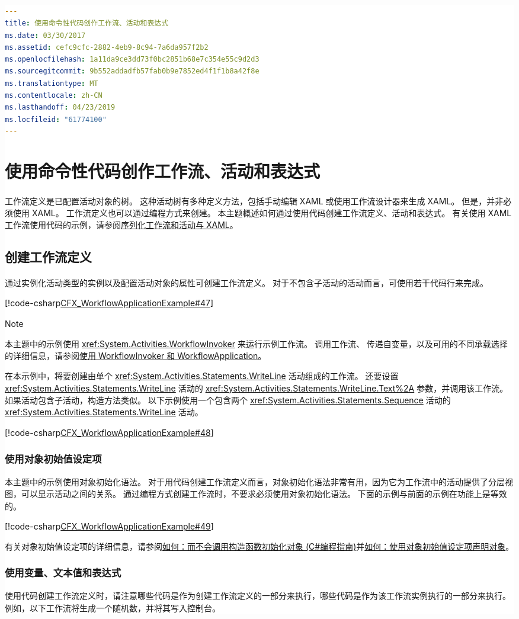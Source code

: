 ```yaml
---
title: 使用命令性代码创作工作流、活动和表达式
ms.date: 03/30/2017
ms.assetid: cefc9cfc-2882-4eb9-8c94-7a6da957f2b2
ms.openlocfilehash: 1a11da9ce3dd73f0bc2851b68e7c354e55c9d2d3
ms.sourcegitcommit: 9b552addadfb57fab0b9e7852ed4f1f1b8a42f8e
ms.translationtype: MT
ms.contentlocale: zh-CN
ms.lasthandoff: 04/23/2019
ms.locfileid: "61774100"
---
```

# <a name="authoring-workflows-activities-and-expressions-using-imperative-code"></a>使用命令性代码创作工作流、活动和表达式
工作流定义是已配置活动对象的树。 这种活动树有多种定义方法，包括手动编辑 XAML 或使用工作流设计器来生成 XAML。 但是，并非必须使用 XAML。 工作流定义也可以通过编程方式来创建。 本主题概述如何通过使用代码创建工作流定义、活动和表达式。 有关使用 XAML 工作流使用代码的示例，请参阅[序列化工作流和活动与 XAML](serializing-workflows-and-activities-to-and-from-xaml.md)。  
  
## <a name="creating-workflow-definitions"></a>创建工作流定义  
 通过实例化活动类型的实例以及配置活动对象的属性可创建工作流定义。 对于不包含子活动的活动而言，可使用若干代码行来完成。  
  
 [!code-csharp[CFX_WorkflowApplicationExample#47](~/samples/snippets/csharp/VS_Snippets_CFX/cfx_workflowapplicationexample/cs/program.cs#47)]  
  
> [!NOTE]
>  本主题中的示例使用 <xref:System.Activities.WorkflowInvoker> 来运行示例工作流。 调用工作流、 传递自变量，以及可用的不同承载选择的详细信息，请参阅[使用 WorkflowInvoker 和 WorkflowApplication](using-workflowinvoker-and-workflowapplication.md)。  
  
 在本示例中，将要创建由单个 <xref:System.Activities.Statements.WriteLine> 活动组成的工作流。 还要设置 <xref:System.Activities.Statements.WriteLine> 活动的 <xref:System.Activities.Statements.WriteLine.Text%2A> 参数，并调用该工作流。 如果活动包含子活动，构造方法类似。 以下示例使用一个包含两个 <xref:System.Activities.Statements.Sequence> 活动的 <xref:System.Activities.Statements.WriteLine> 活动。  
  
 [!code-csharp[CFX_WorkflowApplicationExample#48](~/samples/snippets/csharp/VS_Snippets_CFX/cfx_workflowapplicationexample/cs/program.cs#48)]  
  
### <a name="using-object-initializers"></a>使用对象初始值设定项  
 本主题中的示例使用对象初始化语法。 对于用代码创建工作流定义而言，对象初始化语法非常有用，因为它为工作流中的活动提供了分层视图，可以显示活动之间的关系。 通过编程方式创建工作流时，不要求必须使用对象初始化语法。 下面的示例与前面的示例在功能上是等效的。  
  
 [!code-csharp[CFX_WorkflowApplicationExample#49](~/samples/snippets/csharp/VS_Snippets_CFX/cfx_workflowapplicationexample/cs/program.cs#49)]  
  
 有关对象初始值设定项的详细信息，请参阅[如何：而不会调用构造函数初始化对象 (C#编程指南)](https://go.microsoft.com/fwlink/?LinkId=161015)并[如何：使用对象初始值设定项声明对象](https://go.microsoft.com/fwlink/?LinkId=161016)。  
  
### <a name="working-with-variables-literal-values-and-expressions"></a>使用变量、文本值和表达式  
 使用代码创建工作流定义时，请注意哪些代码是作为创建工作流定义的一部分来执行，哪些代码是作为该工作流实例执行的一部分来执行。 例如，以下工作流将生成一个随机数，并将其写入控制台。  
  